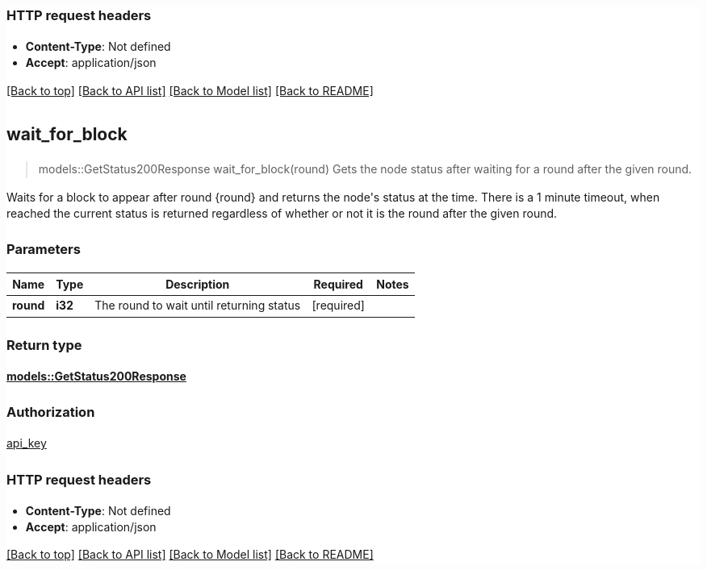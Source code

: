 ### HTTP request headers

- **Content-Type**: Not defined
- **Accept**: application/json

[[Back to top]](#) [[Back to API list]](../README.md#documentation-for-api-endpoints) [[Back to Model list]](../README.md#documentation-for-models) [[Back to README]](../README.md)


## wait_for_block

> models::GetStatus200Response wait_for_block(round)
Gets the node status after waiting for a round after the given round.

Waits for a block to appear after round {round} and returns the node's status at the time. There is a 1 minute timeout, when reached the current status is returned regardless of whether or not it is the round after the given round.

### Parameters


Name | Type | Description  | Required | Notes
------------- | ------------- | ------------- | ------------- | -------------
**round** | **i32** | The round to wait until returning status | [required] |

### Return type

[**models::GetStatus200Response**](GetStatus_200_response.md)

### Authorization

[api_key](../README.md#api_key)

### HTTP request headers

- **Content-Type**: Not defined
- **Accept**: application/json

[[Back to top]](#) [[Back to API list]](../README.md#documentation-for-api-endpoints) [[Back to Model list]](../README.md#documentation-for-models) [[Back to README]](../README.md)

